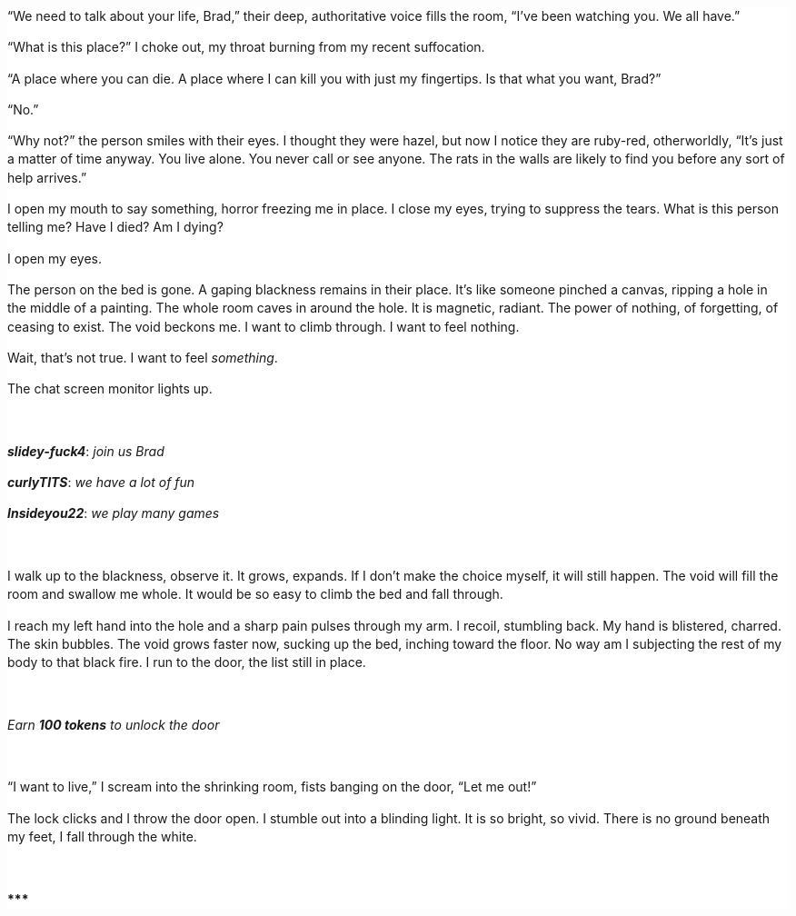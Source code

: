 “We need to talk about your life, Brad,” their deep, authoritative voice fills the room, “I’ve been watching you. We all have.”

“What is this place?” I choke out, my throat burning from my recent suffocation.

“A place where you can die. A place where I can kill you with just my fingertips. Is that what you want, Brad?”

“No.”

“Why not?” the person smiles with their eyes. I thought they were hazel, but now I notice they are ruby-red, otherworldly, “It’s just a matter of time anyway. You live alone. You never call or see anyone. The rats in the walls are likely to find you before any sort of help arrives.”

I open my mouth to say something, horror freezing me in place. I close my eyes, trying to suppress the tears. What is this person telling me? Have I died? Am I dying?

I open my eyes.

The person on the bed is gone. A gaping blackness remains in their place. It’s like someone pinched a canvas, ripping a hole in the middle of a painting. The whole room caves in around the hole. It is magnetic, radiant. The power of nothing, of forgetting, of ceasing to exist. The void beckons me. I want to climb through. I want to feel nothing.

Wait, that’s not true. I want to feel *something*.

The chat screen monitor lights up.

&#x200B;

***slidey-fuck4***: *join us Brad*

***curlyTITS***: *we have a lot of fun*

***Insideyou22***: *we play many games*

&#x200B;

I walk up to the blackness, observe it. It grows, expands. If I don’t make the choice myself, it will still happen. The void will fill the room and swallow me whole. It would be so easy to climb the bed and fall through.

I reach my left hand into the hole and a sharp pain pulses through my arm. I recoil, stumbling back. My hand is blistered, charred. The skin bubbles. The void grows faster now, sucking up the bed, inching toward the floor. No way am I subjecting the rest of my body to that black fire. I run to the door, the list still in place.

&#x200B;

*Earn* ***100 tokens*** *to unlock the door*

&#x200B;

“I want to live,” I scream into the shrinking room, fists banging on the door, “Let me out!”

The lock clicks and I throw the door open. I stumble out into a blinding light. It is so bright, so vivid. There is no ground beneath my feet, I fall through the white.

&#x200B;

**\*\*\***
